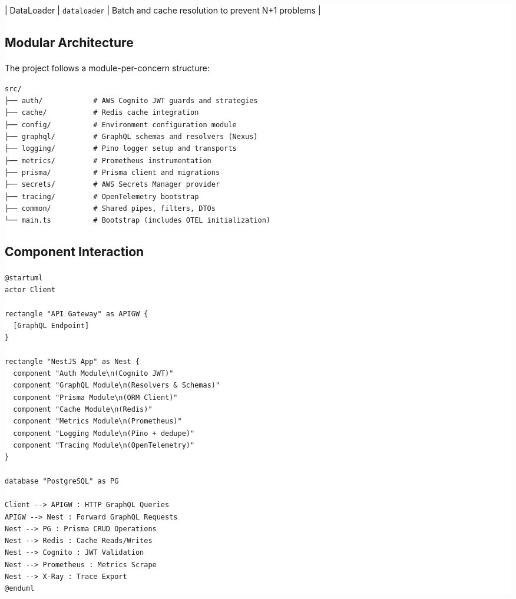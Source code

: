 | DataLoader          | `dataloader`                                                                                                                                                                         | Batch and cache resolution to prevent N+1 problems                          |

## Modular Architecture

The project follows a module-per-concern structure:

```
src/
├── auth/            # AWS Cognito JWT guards and strategies
├── cache/           # Redis cache integration
├── config/          # Environment configuration module
├── graphql/         # GraphQL schemas and resolvers (Nexus)
├── logging/         # Pino logger setup and transports
├── metrics/         # Prometheus instrumentation
├── prisma/          # Prisma client and migrations
├── secrets/         # AWS Secrets Manager provider
├── tracing/         # OpenTelemetry bootstrap
├── common/          # Shared pipes, filters, DTOs
└── main.ts          # Bootstrap (includes OTEL initialization)
```

## Component Interaction

```plantuml
@startuml
actor Client

rectangle "API Gateway" as APIGW {
  [GraphQL Endpoint]
}

rectangle "NestJS App" as Nest {
  component "Auth Module\n(Cognito JWT)"
  component "GraphQL Module\n(Resolvers & Schemas)"
  component "Prisma Module\n(ORM Client)"
  component "Cache Module\n(Redis)"
  component "Metrics Module\n(Prometheus)"
  component "Logging Module\n(Pino + dedupe)"
  component "Tracing Module\n(OpenTelemetry)"
}

database "PostgreSQL" as PG

Client --> APIGW : HTTP GraphQL Queries
APIGW --> Nest : Forward GraphQL Requests
Nest --> PG : Prisma CRUD Operations
Nest --> Redis : Cache Reads/Writes
Nest --> Cognito : JWT Validation
Nest --> Prometheus : Metrics Scrape
Nest --> X-Ray : Trace Export
@enduml
```
